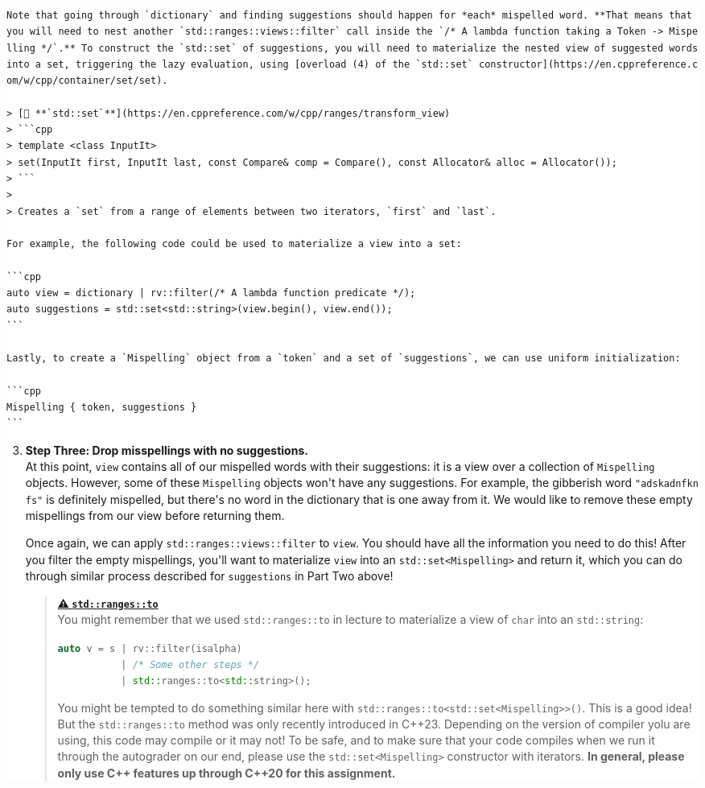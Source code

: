     Note that going through `dictionary` and finding suggestions should happen for *each* mispelled word. **That means that you will need to nest another `std::ranges::views::filter` call inside the `/* A lambda function taking a Token -> Mispelling */`.** To construct the `std::set` of suggestions, you will need to materialize the nested view of suggested words into a set, triggering the lazy evaluation, using [overload (4) of the `std::set` constructor](https://en.cppreference.com/w/cpp/container/set/set).

    > [📄 **`std::set`**](https://en.cppreference.com/w/cpp/ranges/transform_view)  
    > ```cpp
    > template <class InputIt>
    > set(InputIt first, InputIt last, const Compare& comp = Compare(), const Allocator& alloc = Allocator());
    > ```
    >
    > Creates a `set` from a range of elements between two iterators, `first` and `last`.

    For example, the following code could be used to materialize a view into a set:

    ```cpp
    auto view = dictionary | rv::filter(/* A lambda function predicate */);
    auto suggestions = std::set<std::string>(view.begin(), view.end());
    ```

    Lastly, to create a `Mispelling` object from a `token` and a set of `suggestions`, we can use uniform initialization:

    ```cpp
    Mispelling { token, suggestions }
    ```

3. **Step Three: Drop misspellings with no suggestions.**  
    At this point, `view` contains all of our mispelled words with their suggestions: it is a view over a collection of `Mispelling` objects. However, some of these `Mispelling` objects won't have any suggestions. For example, the gibberish word `"adskadnfknfs"` is definitely mispelled, but there's no word in the dictionary that is one away from it. We would like to remove these empty mispellings from our view before returning them.

    Once again, we can apply `std::ranges::views::filter` to `view`. You should have all the information you need to do this! After you filter the empty mispellings, you'll want to materialize `view` into an `std::set<Mispelling>` and return it, which you can do through similar process described for `suggestions` in Part Two above!

    > [**⚠️ `std::ranges::to`**](https://en.cppreference.com/w/cpp/ranges/to)  
    > You might remember that we used `std::ranges::to` in lecture to materialize a view of `char` into an `std::string`:
    > ```cpp
    > auto v = s | rv::filter(isalpha)
    >            | /* Some other steps */
    >            | std::ranges::to<std::string>();
    > ```
    > You might be tempted to do something similar here with `std::ranges::to<std::set<Mispelling>>()`. This is a good idea! But the `std::ranges::to` method was only recently introduced in C++23. Depending on the version of compiler yolu are using, this code may compile or it may not! To be safe, and to make sure that your code compiles when we run it through the autograder on our end, please use the `std::set<Mispelling>` constructor with iterators. **In general, please only use C++ features up through C++20 for this assignment.**

